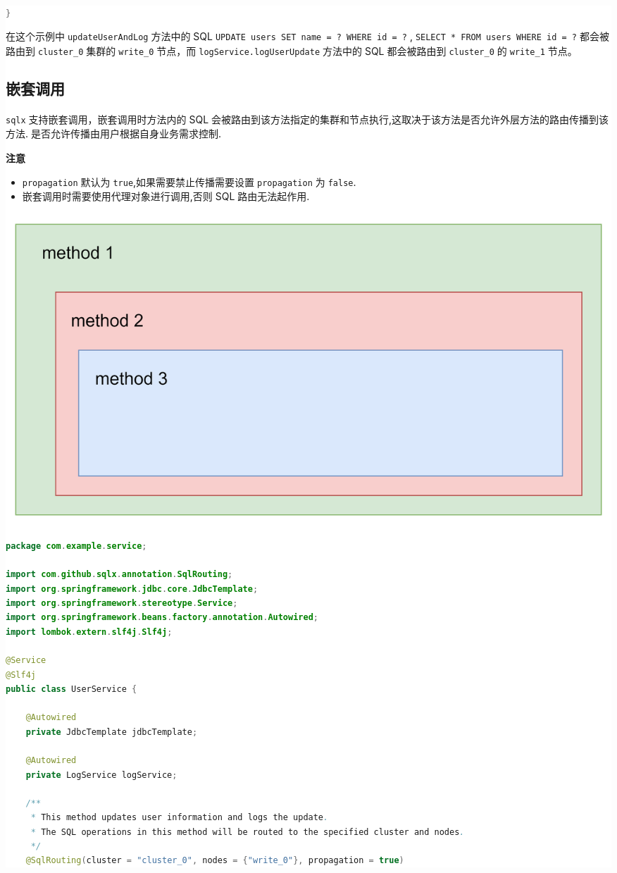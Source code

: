```java
}
```

在这个示例中 `updateUserAndLog` 方法中的 SQL `UPDATE users SET name = ? WHERE id = ?` , `SELECT * FROM users WHERE id = ?` 都会被路由到 `cluster_0` 集群的 `write_0` 节点，而 `logService.logUserUpdate` 方法中的 SQL 都会被路由到 `cluster_0` 的 `write_1` 节点。

## 嵌套调用

`sqlx` 支持嵌套调用，嵌套调用时方法内的 SQL 会被路由到该方法指定的集群和节点执行,这取决于该方法是否允许外层方法的路由传播到该方法.
是否允许传播由用户根据自身业务需求控制.

**注意** 
- `propagation` 默认为 `true`,如果需要禁止传播需要设置 `propagation` 为 `false`.
- 嵌套调用时需要使用代理对象进行调用,否则 SQL 路由无法起作用.


![](./assets/Nested-method-invocation.png)

```java
package com.example.service;

import com.github.sqlx.annotation.SqlRouting;
import org.springframework.jdbc.core.JdbcTemplate;
import org.springframework.stereotype.Service;
import org.springframework.beans.factory.annotation.Autowired;
import lombok.extern.slf4j.Slf4j;

@Service
@Slf4j
public class UserService {

    @Autowired
    private JdbcTemplate jdbcTemplate;

    @Autowired
    private LogService logService;

    /**
     * This method updates user information and logs the update.
     * The SQL operations in this method will be routed to the specified cluster and nodes.
     */
    @SqlRouting(cluster = "cluster_0", nodes = {"write_0"}, propagation = true)
```